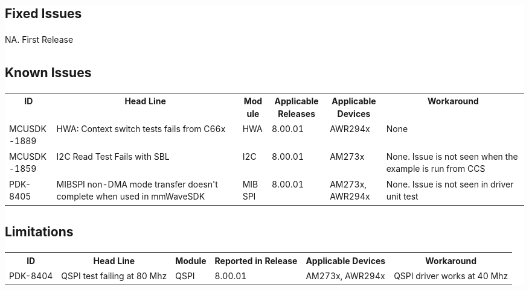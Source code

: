 ## Fixed Issues

NA. First Release

## Known Issues

<table>
<tr>
    <th> ID
    <th> Head Line
    <th> Module
    <th> Applicable Releases
    <th> Applicable Devices
    <th> Workaround
</tr>
<tr>
    <td> MCUSDK-1889
    <td> HWA: Context switch tests fails from C66x
    <td> HWA
    <td> 8.00.01
    <td> AWR294x
    <td> None
</tr>
<tr>
    <td> MCUSDK-1859
    <td> I2C Read Test Fails with SBL
    <td> I2C
    <td> 8.00.01
    <td> AM273x
    <td> None. Issue is not seen when the example is run from CCS
</tr>
<tr>
    <td> PDK-8405
    <td> MIBSPI non-DMA mode transfer doesn't complete when used in mmWaveSDK
    <td> MIBSPI
    <td> 8.00.01
    <td> AM273x, AWR294x
    <td> None. Issue is not seen in driver unit test
</tr>
</table>

## Limitations

<table>
<tr>
    <th> ID
    <th> Head Line
    <th> Module
    <th> Reported in Release
    <th> Applicable Devices
    <th> Workaround
</tr>
<tr>
    <td> PDK-8404
    <td> QSPI test failing at 80 Mhz
    <td> QSPI
    <td> 8.00.01
    <td> AM273x, AWR294x
    <td> QSPI driver works at 40 Mhz
</tr>
</table>
